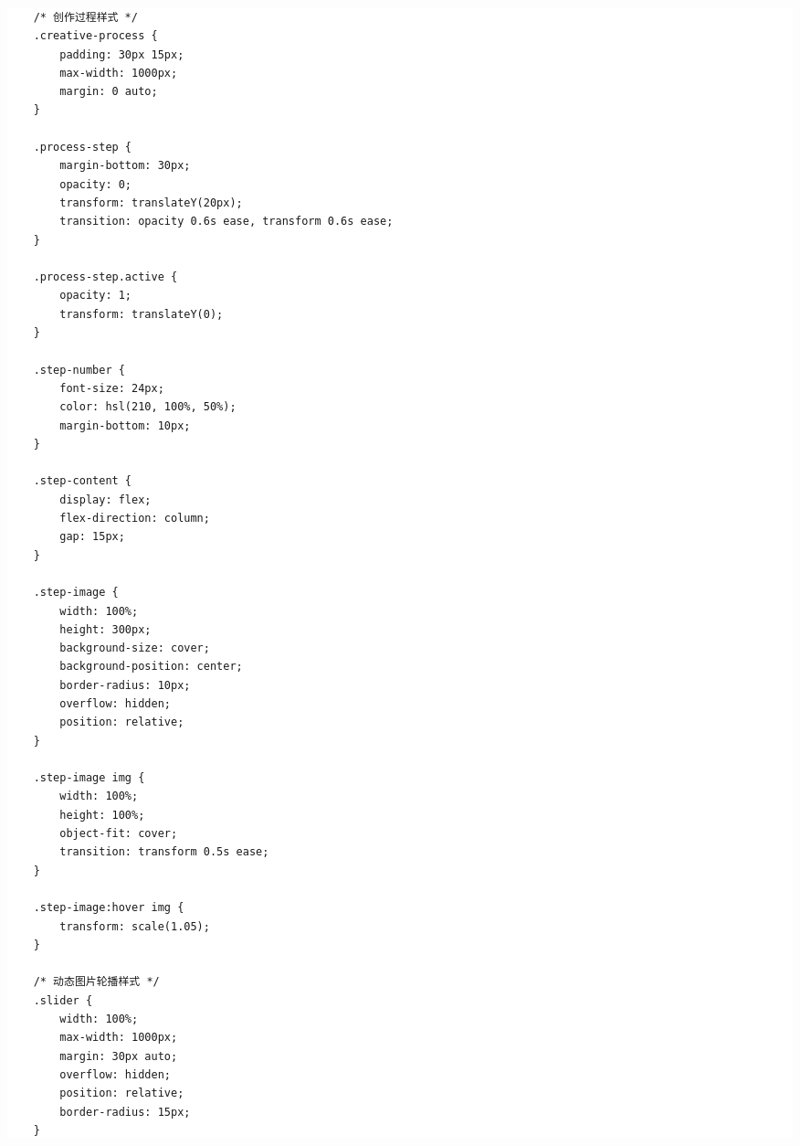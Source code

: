         /* 创作过程样式 */
        .creative-process {
            padding: 30px 15px;
            max-width: 1000px;
            margin: 0 auto;
        }

        .process-step {
            margin-bottom: 30px;
            opacity: 0;
            transform: translateY(20px);
            transition: opacity 0.6s ease, transform 0.6s ease;
        }

        .process-step.active {
            opacity: 1;
            transform: translateY(0);
        }

        .step-number {
            font-size: 24px;
            color: hsl(210, 100%, 50%);
            margin-bottom: 10px;
        }

        .step-content {
            display: flex;
            flex-direction: column;
            gap: 15px;
        }

        .step-image {
            width: 100%;
            height: 300px;
            background-size: cover;
            background-position: center;
            border-radius: 10px;
            overflow: hidden;
            position: relative;
        }

        .step-image img {
            width: 100%;
            height: 100%;
            object-fit: cover;
            transition: transform 0.5s ease;
        }

        .step-image:hover img {
            transform: scale(1.05);
        }

        /* 动态图片轮播样式 */
        .slider {
            width: 100%;
            max-width: 1000px;
            margin: 30px auto;
            overflow: hidden;
            position: relative;
            border-radius: 15px;
        }
